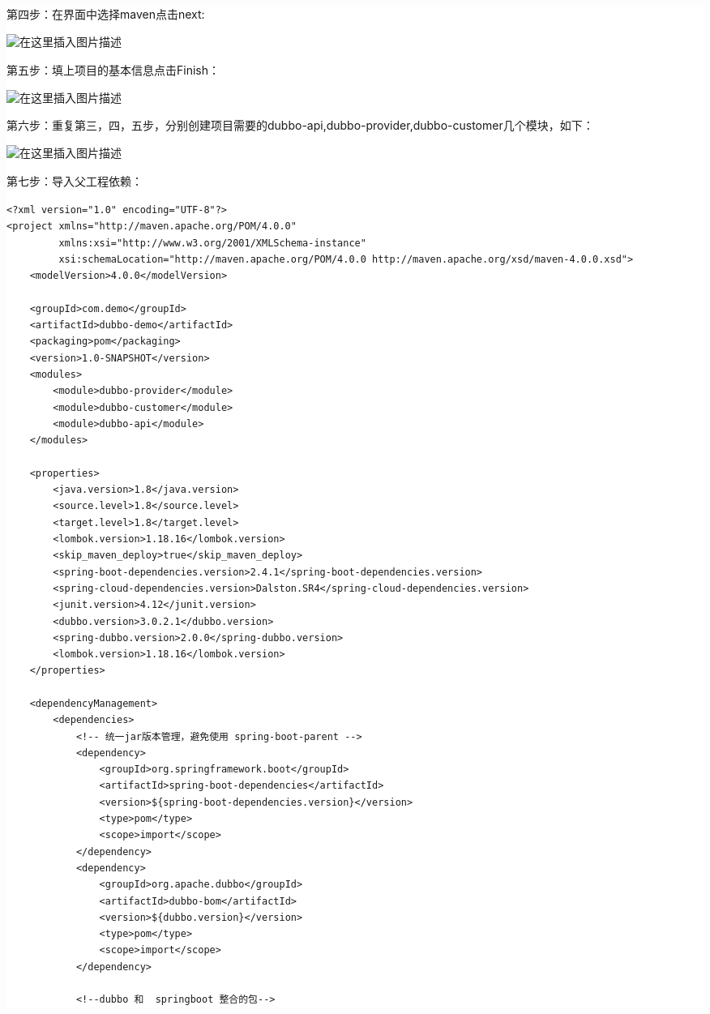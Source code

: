 第四步：在界面中选择maven点击next:

![在这里插入图片描述](https://brath4.oss-cn-shenzhen.aliyuncs.com/picgo/8c10cd3965b542bfa3e5a9208359ea6a.jpeg)

第五步：填上项目的基本信息点击Finish：

![在这里插入图片描述](https://brath4.oss-cn-shenzhen.aliyuncs.com/picgo/ab0158e03109413bb7ad0267943b386d.jpeg)

第六步：重复第三，四，五步，分别创建项目需要的dubbo-api,dubbo-provider,dubbo-customer几个模块，如下：

![在这里插入图片描述](https://brath4.oss-cn-shenzhen.aliyuncs.com/picgo/9739ea601cbf4730b9a1430e6edfdf44.jpeg)

第七步：导入父工程依赖：

```
<?xml version="1.0" encoding="UTF-8"?>
<project xmlns="http://maven.apache.org/POM/4.0.0"
         xmlns:xsi="http://www.w3.org/2001/XMLSchema-instance"
         xsi:schemaLocation="http://maven.apache.org/POM/4.0.0 http://maven.apache.org/xsd/maven-4.0.0.xsd">
    <modelVersion>4.0.0</modelVersion>

    <groupId>com.demo</groupId>
    <artifactId>dubbo-demo</artifactId>
    <packaging>pom</packaging>
    <version>1.0-SNAPSHOT</version>
    <modules>
        <module>dubbo-provider</module>
        <module>dubbo-customer</module>
        <module>dubbo-api</module>
    </modules>

    <properties>
        <java.version>1.8</java.version>
        <source.level>1.8</source.level>
        <target.level>1.8</target.level>
        <lombok.version>1.18.16</lombok.version>
        <skip_maven_deploy>true</skip_maven_deploy>
        <spring-boot-dependencies.version>2.4.1</spring-boot-dependencies.version>
        <spring-cloud-dependencies.version>Dalston.SR4</spring-cloud-dependencies.version>
        <junit.version>4.12</junit.version>
        <dubbo.version>3.0.2.1</dubbo.version>
        <spring-dubbo.version>2.0.0</spring-dubbo.version>
        <lombok.version>1.18.16</lombok.version>
    </properties>

    <dependencyManagement>
        <dependencies>
            <!-- 统一jar版本管理，避免使用 spring-boot-parent -->
            <dependency>
                <groupId>org.springframework.boot</groupId>
                <artifactId>spring-boot-dependencies</artifactId>
                <version>${spring-boot-dependencies.version}</version>
                <type>pom</type>
                <scope>import</scope>
            </dependency>
            <dependency>
                <groupId>org.apache.dubbo</groupId>
                <artifactId>dubbo-bom</artifactId>
                <version>${dubbo.version}</version>
                <type>pom</type>
                <scope>import</scope>
            </dependency>

            <!--dubbo 和  springboot 整合的包-->
```